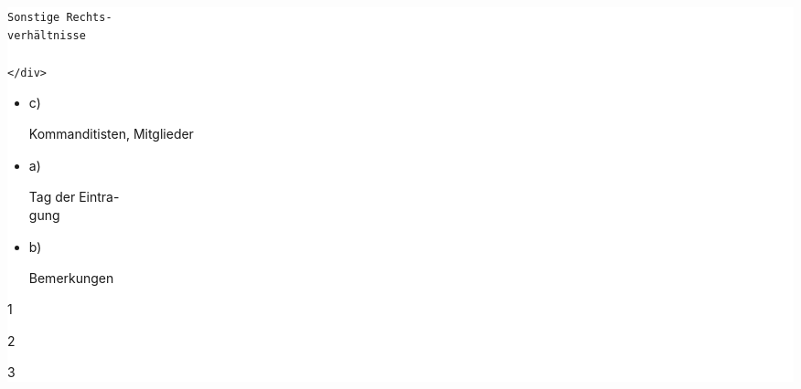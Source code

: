     Sonstige Rechts-  
    verhältnisse
    
    </div>

  - c)
    
    <div style="">
    
    Kommanditisten, Mitglieder
    
    </div>

</th>

<th style="border-bottom: 0.5pt solid ;  font-weight:normal;" align="left" valign="bottom" charoff="50">

  - a)
    
    <div style="">
    
    Tag der Eintra-  
    gung
    
    </div>

  - b)
    
    <div style="">
    
    Bemerkungen
    
    </div>

</th>

</tr>

<tr>

<th style="border-right: 0.5pt solid ; border-bottom: 0.5pt solid ;  font-weight:normal;" align="center" valign="middle" charoff="50">

1

</th>

<th style="border-right: 0.5pt solid ; border-bottom: 0.5pt solid ;  font-weight:normal;" align="center" valign="middle" charoff="50">

2

</th>

<th style="border-right: 0.5pt solid ; border-bottom: 0.5pt solid ;  font-weight:normal;" align="center" valign="middle" charoff="50">

3

</th>

<th style="border-right: 0.5pt solid ; border-bottom: 0.5pt solid ;  font-weight:normal;" align="center" valign="middle" charoff="50">
